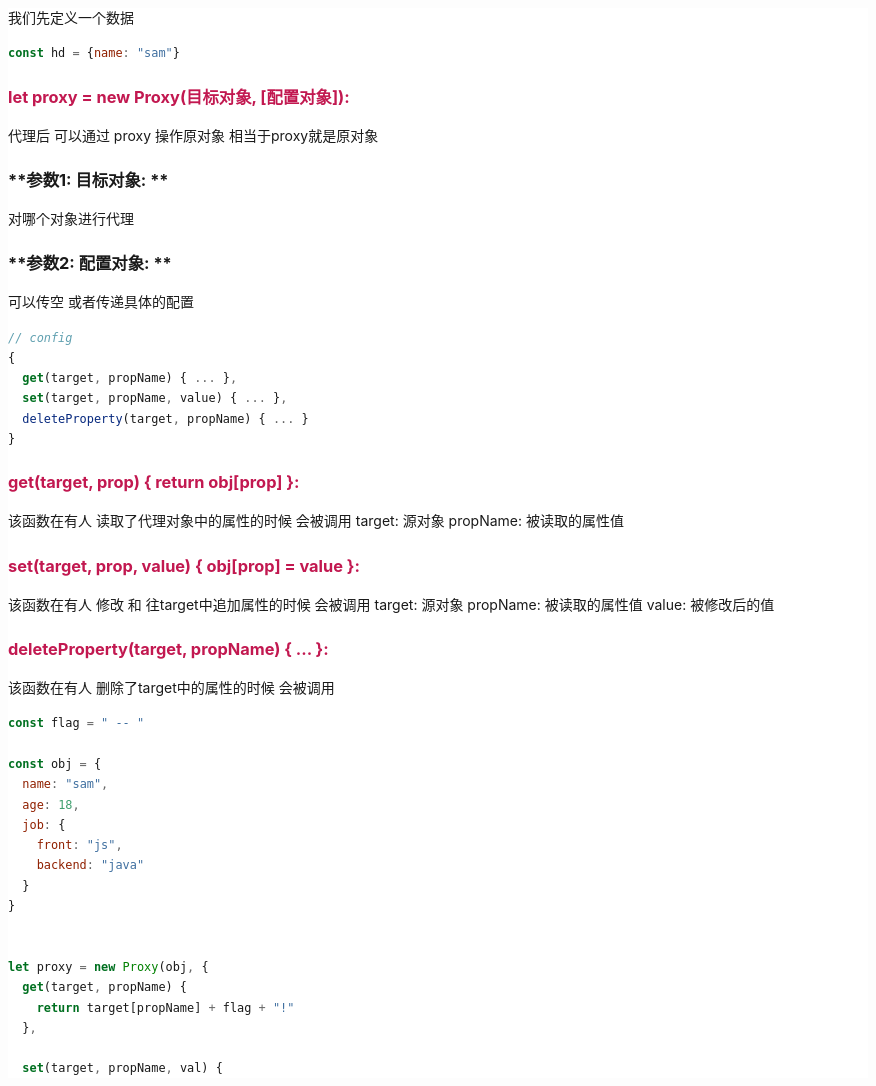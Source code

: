 我们先定义一个数据
```js
const hd = {name: "sam"}
```

### **<font color="#C2185">let proxy = new Proxy(目标对象, [配置对象]): </font>**
代理后 可以通过 proxy 操作原对象
相当于proxy就是原对象


### **参数1: 目标对象: **
对哪个对象进行代理

### **参数2: 配置对象: **
可以传空
或者传递具体的配置
```js
// config
{
  get(target, propName) { ... },
  set(target, propName, value) { ... },
  deleteProperty(target, propName) { ... }
}
```

### **<font color="#C2185">get(target, prop) { return obj[prop] }: </font>**
该函数在有人 读取了代理对象中的属性的时候 会被调用
  target: 源对象
  propName: 被读取的属性值


### **<font color="#C2185">set(target, prop, value) { obj[prop] = value }: </font>**
该函数在有人 修改 和 往target中追加属性的时候 会被调用
  target: 源对象
  propName: 被读取的属性值
  value: 被修改后的值


### **<font color="#C2185">deleteProperty(target, propName) { ... }: </font>**
该函数在有人 删除了target中的属性的时候 会被调用


```js
const flag = " -- "

const obj = {
  name: "sam",
  age: 18,
  job: {
    front: "js",
    backend: "java"
  }
}


let proxy = new Proxy(obj, {
  get(target, propName) {
    return target[propName] + flag + "!"
  },

  set(target, propName, val) {
```